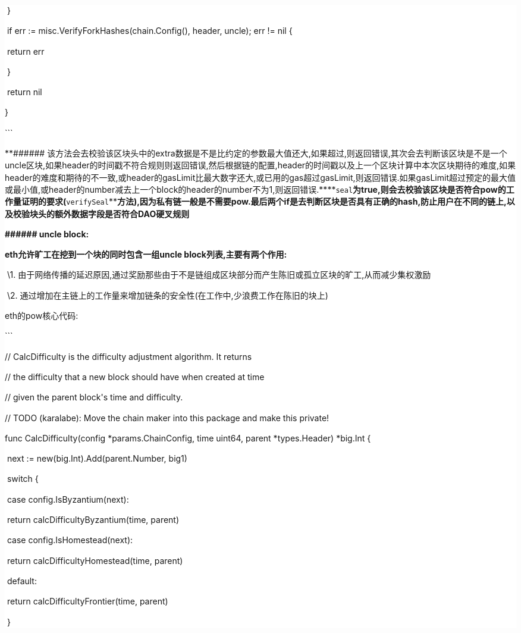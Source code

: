 ​    }

​    if err := misc.VerifyForkHashes(chain.Config(), header, uncle); err != nil {

​        return err

​    }

​    return nil

}

 

\```

**###### 该方法会去校验该区块头中的extra数据是不是比约定的参数最大值还大,如果超过,则返回错误,其次会去判断该区块是不是一个uncle区块,如果header的时间戳不符合规则则返回错误,然后根据链的配置,header的时间戳以及上一个区块计算中本次区块期待的难度,如果header的难度和期待的不一致,或header的gasLimit比最大数字还大,或已用的gas超过gasLimit,则返回错误.如果gasLimit超过预定的最大值或最小值,或header的number减去上一个block的header的number不为1,则返回错误.****`seal`****为true,则会去校验该区块是否符合pow的工作量证明的要求(****`verifySeal`****方法),因为私有链一般是不需要pow.最后两个if是去判断区块是否具有正确的hash,防止用户在不同的链上,以及校验块头的额外数据字段是否符合DAO硬叉规则**

 

**###### uncle block:**

**__eth允许旷工在挖到一个块的同时包含一组uncle block列表,主要有两个作用:__**

​     \1. 由于网络传播的延迟原因,通过奖励那些由于不是链组成区块部分而产生陈旧或孤立区块的旷工,从而减少集权激励

​     \2. 通过增加在主链上的工作量来增加链条的安全性(在工作中,少浪费工作在陈旧的块上)

 

eth的pow核心代码:

 

\```

// CalcDifficulty is the difficulty adjustment algorithm. It returns

// the difficulty that a new block should have when created at time

// given the parent block's time and difficulty.

// TODO (karalabe): Move the chain maker into this package and make this private!

func CalcDifficulty(config *params.ChainConfig, time uint64, parent *types.Header) *big.Int {

​    next := new(big.Int).Add(parent.Number, big1)

​    switch {

​    case config.IsByzantium(next):

​        return calcDifficultyByzantium(time, parent)

​    case config.IsHomestead(next):

​        return calcDifficultyHomestead(time, parent)

​    default:

​        return calcDifficultyFrontier(time, parent)

​    }
